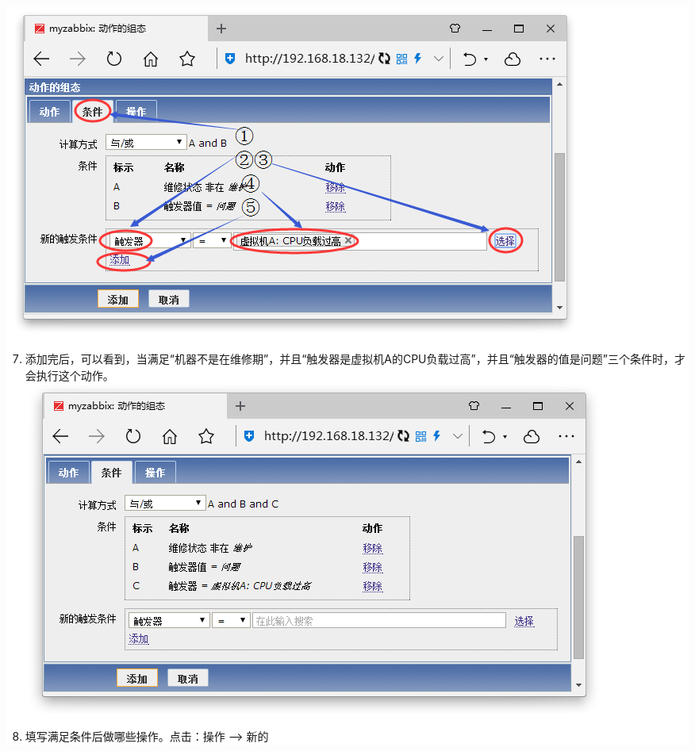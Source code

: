 ![](/images/2016-01-29-zabbix-install-and-usage/b96af3ef-3629-4298-a95d-2ff0043efba7.png)

7. 添加完后，可以看到，当满足“机器不是在维修期”，并且“触发器是虚拟机A的CPU负载过高”，并且“触发器的值是问题”三个条件时，才会执行这个动作。
![](/images/2016-01-29-zabbix-install-and-usage/e8dfd3aa-6a4a-47ef-9e8e-a10423593049.png)

8. 填写满足条件后做哪些操作。点击：操作 --> 新的